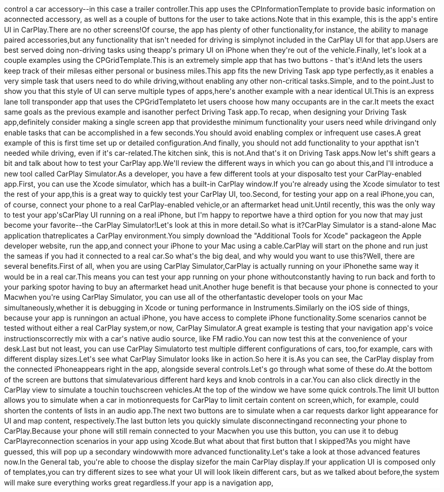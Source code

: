 control a car accessory--in this case a trailer controller.This app uses the CPInformationTemplate to provide basic information on aconnected accessory, as well as a couple of buttons for the user to take actions.Note that in this example, this is the app's entire UI in CarPlay.There are no other screens!Of course, the app has plenty of other functionality,for instance, the ability to manage paired accessories,but any functionality that isn't needed for driving is simplynot included in the CarPlay UI for that app.Users are best served doing non-driving tasks using theapp's primary UI on iPhone when they're out of the vehicle.Finally, let's look at a couple examples using the CPGridTemplate.This is an extremely simple app that has two buttons - that's it!And lets the users keep track of their milesas either personal or business miles.This app fits the new Driving Task app type perfectly,as it enables a very simple task that users need to do while driving,without enabling any other non-critical tasks.Simple, and to the point.Just to show you that this style of UI can serve multiple types of apps,here's another example with a near identical UI.This is an express lane toll transponder app that uses the CPGridTemplateto let users choose how many occupants are in the car.It meets the exact same goals as the previous example and isanother perfect Driving Task app.To recap, when designing your Driving Task app,definitely consider making a single screen app that providesthe minimum functionality your users need while drivingand only enable tasks that can be accomplished in a few seconds.You should avoid enabling complex or infrequent use cases.A great example of this is first time set up or detailed configuration.And finally, you should not add functionality to your appthat isn't needed while driving, even if it's car-related.The kitchen sink, this is not.And that's it on Driving Task apps.Now let's shift gears a bit and talk about how to test your CarPlay app.We'll review the different ways in which you can go about this,and I'll introduce a new tool called CarPlay Simulator.As a developer, you have a few different tools at your disposalto test your CarPlay-enabled app.First, you can use the Xcode simulator, which has a built-in CarPlay window.If you're already using the Xcode simulator to test the rest of your app,this is a great way to quickly test your CarPlay UI, too.Second, for testing your app on a real iPhone,you can, of course, connect your phone to a real CarPlay-enabled vehicle,or an aftermarket head unit.Until recently, this was the only way to test your app'sCarPlay UI running on a real iPhone, but I'm happy to reportwe have a third option for you now that may just become your favorite--the CarPlay Simulator!Let's look at this in more detail.So what is it?CarPlay Simulator is a stand-alone Mac application thatreplicates a CarPlay environment.You simply download the "Additional Tools for Xcode" packageon the Apple developer website, run the app,and connect your iPhone to your Mac using a cable.CarPlay will start on the phone and run just the sameas if you had it connected to a real car.So what's the big deal, and why would you want to use this?Well, there are several benefits.First of all, when you are using CarPlay Simulator,CarPlay is actually running on your iPhonethe same way it would be in a real car.This means you can test your app running on your phone withoutconstantly having to run back and forth to your parking spotor having to buy an aftermarket head unit.Another huge benefit is that because your phone is connected to your Macwhen you're using CarPlay Simulator, you can use all of the otherfantastic developer tools on your Mac simultaneously,whether it is debugging in Xcode or tuning performance in Instruments.Similarly on the iOS side of things, because your app is runningon an actual iPhone, you have access to complete iPhone functionality.Some scenarios cannot be tested without either a real CarPlay system,or now, CarPlay Simulator.A great example is testing that your navigation app's voice instructionscorrectly mix with a car's native audio source, like FM radio.You can now test this at the convenience of your desk.Last but not least, you can use CarPlay Simulatorto test multiple different configurations of cars, too,for example, cars with different display sizes.Let's see what CarPlay Simulator looks like in action.So here it is.As you can see, the CarPlay display from the connected iPhoneappears right in the app, alongside several controls.Let's go through what some of these do.At the bottom of the screen are buttons that simulatevarious different hard keys and knob controls in a car.You can also click directly in the CarPlay view to simulate a touchin touchscreen vehicles.At the top of the window we have some quick controls.The limit UI button allows you to simulate when a car in motionrequests for CarPlay to limit certain content on screen,which, for example, could shorten the contents of lists in an audio app.The next two buttons are to simulate when a car requests darkor light appearance for UI and map content, respectively.The last button lets you quickly simulate disconnectingand reconnecting your phone to CarPlay.Because your phone will still remain connected to your Macwhen you use this button, you can use it to debug CarPlayreconnection scenarios in your app using Xcode.But what about that first button that I skipped?As you might have guessed, this will pop up a secondary windowwith more advanced functionality.Let's take a look at those advanced features now.In the General tab, you're able to choose the display sizefor the main CarPlay display.If your application UI is composed only of templates,you can try different sizes to see what your UI will look likein different cars, but as we talked about before,the system will make sure everything works great regardless.If your app is a navigation app,